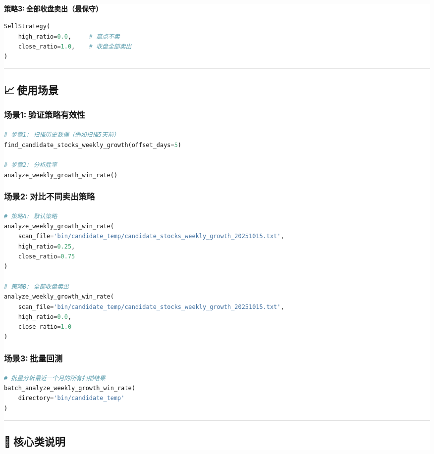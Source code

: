 **策略3: 全部收盘卖出（最保守）**
```python
SellStrategy(
    high_ratio=0.0,     # 高点不卖
    close_ratio=1.0,    # 收盘全部卖出
)
```

---

## 📈 使用场景

### 场景1: 验证策略有效性

```python
# 步骤1: 扫描历史数据（例如扫描5天前）
find_candidate_stocks_weekly_growth(offset_days=5)

# 步骤2: 分析胜率
analyze_weekly_growth_win_rate()
```

### 场景2: 对比不同卖出策略

```python
# 策略A: 默认策略
analyze_weekly_growth_win_rate(
    scan_file='bin/candidate_temp/candidate_stocks_weekly_growth_20251015.txt',
    high_ratio=0.25,
    close_ratio=0.75
)

# 策略B: 全部收盘卖出
analyze_weekly_growth_win_rate(
    scan_file='bin/candidate_temp/candidate_stocks_weekly_growth_20251015.txt',
    high_ratio=0.0,
    close_ratio=1.0
)
```

### 场景3: 批量回测

```python
# 批量分析最近一个月的所有扫描结果
batch_analyze_weekly_growth_win_rate(
    directory='bin/candidate_temp'
)
```

---

## 🔧 核心类说明
